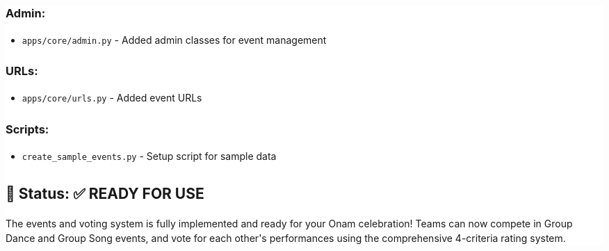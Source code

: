 ### Admin:
- `apps/core/admin.py` - Added admin classes for event management

### URLs:
- `apps/core/urls.py` - Added event URLs

### Scripts:
- `create_sample_events.py` - Setup script for sample data

## 🎉 Status: ✅ READY FOR USE

The events and voting system is fully implemented and ready for your Onam celebration! Teams can now compete in Group Dance and Group Song events, and vote for each other's performances using the comprehensive 4-criteria rating system.
